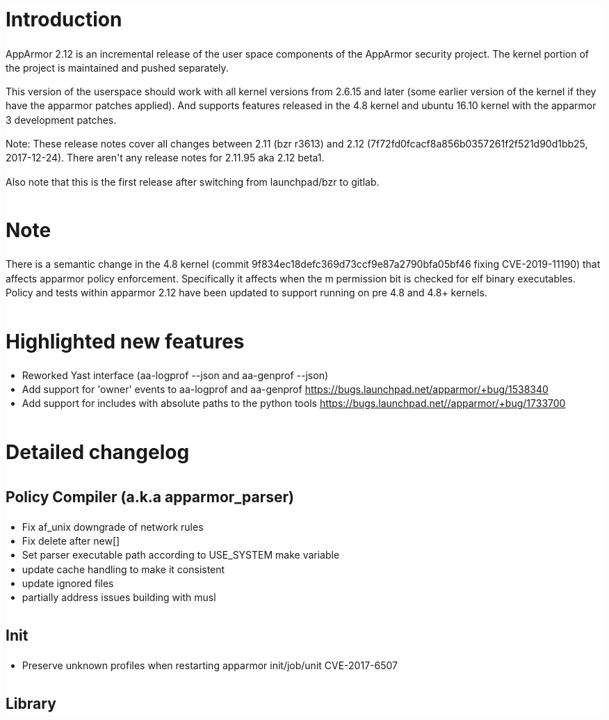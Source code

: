 Introduction
============

AppArmor 2.12 is an incremental release of the user space components
of the AppArmor security project. The kernel portion of the project
is maintained and pushed separately.

This version of the userspace should work with all kernel versions from
2.6.15 and later (some earlier version of the kernel if they have the
apparmor patches applied). And supports features released in the 4.8
kernel and ubuntu 16.10 kernel with the apparmor 3 development patches.

Note: These release notes cover all changes between 2.11 (bzr r3613)
and 2.12 (7f72fd0fcacf8a856b0357261f2f521d90d1bb25, 2017-12-24).
There aren't any release notes for 2.11.95 aka 2.12 beta1.

Also note that this is the first release after switching from launchpad/bzr
to gitlab.

Note
====

There is a semantic change in the 4.8 kernel (commit
9f834ec18defc369d73ccf9e87a2790bfa05bf46 fixing CVE-2019-11190) that affects apparmor policy
enforcement. Specifically it affects when the m permission bit is
checked for elf binary executables. Policy and tests within apparmor
2.12 have been updated to support running on pre 4.8 and 4.8+ kernels.

Highlighted new features
========================

-   Reworked Yast interface (aa-logprof --json and aa-genprof --json)
-   Add support for 'owner' events to aa-logprof and aa-genprof <https://bugs.launchpad.net/apparmor/+bug/1538340>
-   Add support for includes with absolute paths to the python tools <https://bugs.launchpad.net//apparmor/+bug/1733700>

Detailed changelog
==================

Policy Compiler (a.k.a apparmor\_parser)
----------------------------------------

-   Fix af\_unix downgrade of network rules
-   Fix delete after new\[\]
-   Set parser executable path according to USE\_SYSTEM make variable
-   update cache handling to make it consistent
-   update ignored files
-   partially address issues building with musl

Init
----

-   Preserve unknown profiles when restarting apparmor init/job/unit CVE-2017-6507

Library
-------
